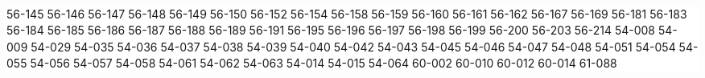 56-145
56-146
56-147
56-148
56-149
56-150
56-152
56-154
56-158
56-159
56-160
56-161
56-162
56-167
56-169
56-181
56-183
56-184
56-185
56-186
56-187
56-188
56-189
56-191
56-195
56-196
56-197
56-198
56-199
56-200
56-203
56-214
54-008
54-009
54-029
54-035
54-036
54-037
54-038
54-039
54-040
54-042
54-043
54-045
54-046
54-047
54-048
54-051
54-054
54-055
54-056
54-057
54-058
54-061
54-062
54-063
54-014
54-015
54-064
60-002
60-010
60-012
60-014
61-088